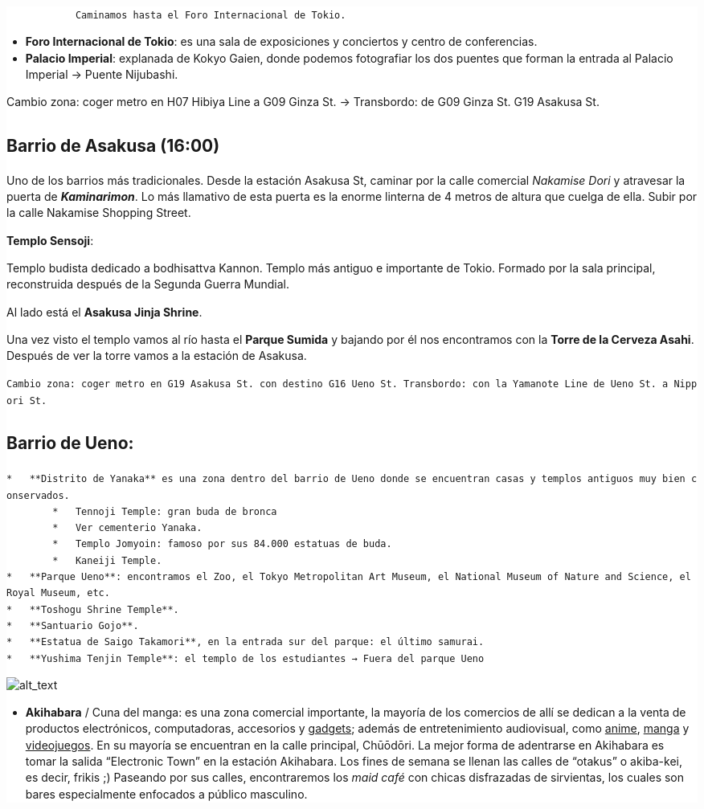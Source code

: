        		Caminamos hasta el Foro Internacional de Tokio.

*   **Foro Internacional de Tokio**: es una sala de exposiciones y conciertos y centro de conferencias.
*   **Palacio Imperial**: explanada de Kokyo Gaien, donde podemos fotografiar los dos puentes que forman la entrada al Palacio Imperial → Puente Nijubashi.


Cambio zona: coger metro en H07 Hibiya Line a G09 Ginza St. → Transbordo:  de G09 Ginza St. G19 Asakusa St.

## **Barrio de Asakusa** (16:00)

Uno de los barrios más tradicionales. Desde la estación Asakusa St, caminar por la calle comercial _Nakamise Dori_ y atravesar la puerta de **_Kaminarimon_**. Lo más llamativo de esta puerta es la enorme linterna de 4 metros de altura que cuelga de ella. Subir por la calle Nakamise Shopping Street.

**Templo Sensoji**:

Templo budista dedicado a bodhisattva Kannon. Templo más antiguo e importante de Tokio. Formado por la sala principal, reconstruida después de la Segunda Guerra Mundial.

Al lado está el **Asakusa Jinja Shrine**.

Una vez visto el templo vamos al río hasta el **Parque Sumida** y bajando por él nos encontramos con la **Torre de la Cerveza Asahi**. Después de ver la torre vamos a la estación de Asakusa.


```
Cambio zona: coger metro en G19 Asakusa St. con destino G16 Ueno St. Transbordo: con la Yamanote Line de Ueno St. a Nippori St.
```
## Barrio de Ueno:

    *   **Distrito de Yanaka** es una zona dentro del barrio de Ueno donde se encuentran casas y templos antiguos muy bien conservados.
            *   Tennoji Temple: gran buda de bronca
            *   Ver cementerio Yanaka.
            *   Templo Jomyoin: famoso por sus 84.000 estatuas de buda.
            *   Kaneiji Temple.
    *   **Parque Ueno**: encontramos el Zoo, el Tokyo Metropolitan Art Museum, el National Museum of Nature and Science, el Royal Museum, etc.
    *   **Toshogu Shrine Temple**.
    *   **Santuario Gojo**.
    *   **Estatua de Saigo Takamori**, en la entrada sur del parque: el último samurai.
    *   **Yushima Tenjin Temple**: el templo de los estudiantes → Fuera del parque Ueno

![alt_text](images/Itinerario-Japan8.jpg "image_tooltip")



*   **Akihabara** / Cuna del manga: es una zona comercial importante, la mayoría de los comercios de allí se dedican a la venta de productos electrónicos, computadoras, accesorios y [gadgets](http://es.wikipedia.org/wiki/Gadget); además de entretenimiento audiovisual, como [anime](http://es.wikipedia.org/wiki/Anime), [manga](http://es.wikipedia.org/wiki/Manga) y [videojuegos](http://es.wikipedia.org/wiki/Videojuegos). En su mayoría se encuentran en la calle principal, Chūōdōri. La mejor forma de adentrarse en Akihabara es tomar la salida “Electronic Town” en la estación Akihabara. Los fines de semana se llenan las calles de “otakus” o akiba-kei, es decir, frikis ;) Paseando por sus calles, encontraremos los _maid café_ con chicas disfrazadas de sirvientas, los cuales son bares especialmente enfocados a público masculino.
